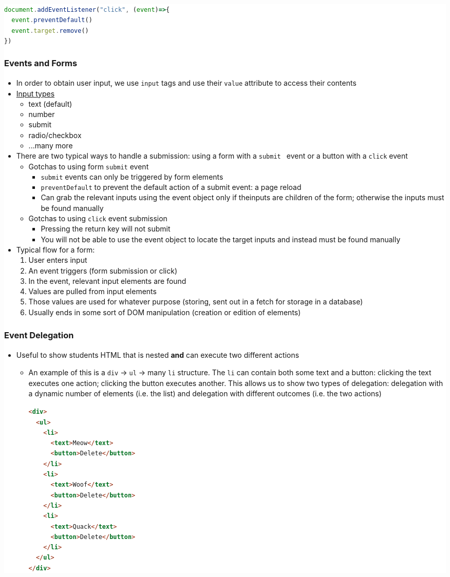   ```js
  document.addEventListener("click", (event)=>{
    event.preventDefault()
    event.target.remove()
  })
  ```
  
### Events and Forms

* In order to obtain user input, we use `input` tags and use their `value` attribute to access their contents
* [Input types](https://developer.mozilla.org/en-US/docs/Web/HTML/Element/input)
  * text (default)
  * number
  * submit
  * radio/checkbox
  * ...many more
* There are two typical ways to handle a submission: using a form with a `submit ` event or a button with a `click` event
  * Gotchas to using form `submit` event
    * `submit` events can only be triggered by form elements
    * `preventDefault` to prevent the default action of a submit event: a page reload
    * Can grab the relevant inputs using the event object only if theinputs are children of the form; otherwise the inputs must be found manually
  * Gotchas to using `click` event submission
    * Pressing the return key will not submit
    * You will not be able to use the event object to locate the target inputs and instead must be found manually
* Typical flow for a form: 
  1. User enters input
  2. An event triggers (form submission or click)
  3. In the event, relevant input elements are found
  4. Values are pulled from input elements
  5. Those values are used for whatever purpose (storing, sent out in a fetch for storage in a database)
  6. Usually ends in some sort of DOM manipulation (creation or edition of elements)


### Event Delegation
* Useful to show students HTML that is nested **and** can execute two different actions
  * An example of this is a `div` -> `ul` -> many `li` structure. The `li` can contain both some text and a button: clicking the text executes one action; clicking the button executes another. This allows us to show two types of delegation: delegation with a dynamic number of elements (i.e. the list) and delegation with different outcomes (i.e. the two actions)
    
    ```html
    <div>
      <ul>
        <li>
          <text>Meow</text>
          <button>Delete</button>
        </li>
        <li>
          <text>Woof</text>
          <button>Delete</button>
        </li>
        <li>
          <text>Quack</text>
          <button>Delete</button>
        </li>
      </ul>
    </div>
    ```
    